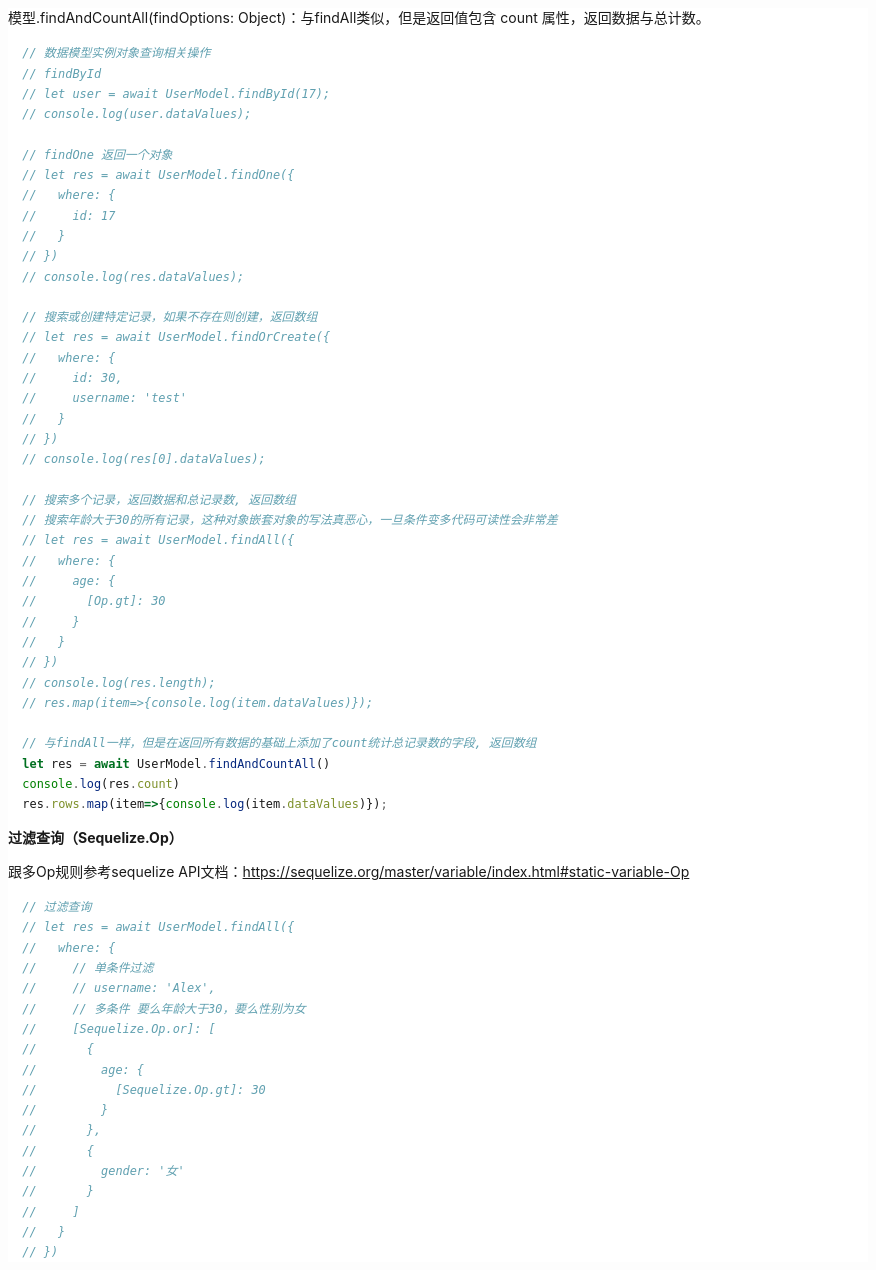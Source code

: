 模型.findAndCountAll(findOptions: Object)：与findAll类似，但是返回值包含 count 属性，返回数据与总计数。

```js
  // 数据模型实例对象查询相关操作
  // findById
  // let user = await UserModel.findById(17);
  // console.log(user.dataValues);

  // findOne 返回一个对象
  // let res = await UserModel.findOne({
  //   where: {
  //     id: 17
  //   }
  // })
  // console.log(res.dataValues);
  
  // 搜索或创建特定记录，如果不存在则创建，返回数组
  // let res = await UserModel.findOrCreate({
  //   where: {
  //     id: 30,
  //     username: 'test'
  //   }
  // })
  // console.log(res[0].dataValues);

  // 搜索多个记录，返回数据和总记录数, 返回数组
  // 搜索年龄大于30的所有记录，这种对象嵌套对象的写法真恶心，一旦条件变多代码可读性会非常差
  // let res = await UserModel.findAll({
  //   where: {
  //     age: {
  //       [Op.gt]: 30
  //     }
  //   }
  // })
  // console.log(res.length);
  // res.map(item=>{console.log(item.dataValues)});

  // 与findAll一样，但是在返回所有数据的基础上添加了count统计总记录数的字段, 返回数组
  let res = await UserModel.findAndCountAll()
  console.log(res.count)
  res.rows.map(item=>{console.log(item.dataValues)});
```

**过滤查询（Sequelize.Op）**

跟多Op规则参考sequelize API文档：<https://sequelize.org/master/variable/index.html#static-variable-Op>

```js
  // 过滤查询
  // let res = await UserModel.findAll({
  //   where: {
  //     // 单条件过滤
  //     // username: 'Alex',
  //     // 多条件 要么年龄大于30，要么性别为女
  //     [Sequelize.Op.or]: [
  //       {
  //         age: {
  //           [Sequelize.Op.gt]: 30
  //         }
  //       },
  //       {
  //         gender: '女'
  //       }
  //     ]
  //   }
  // })
```